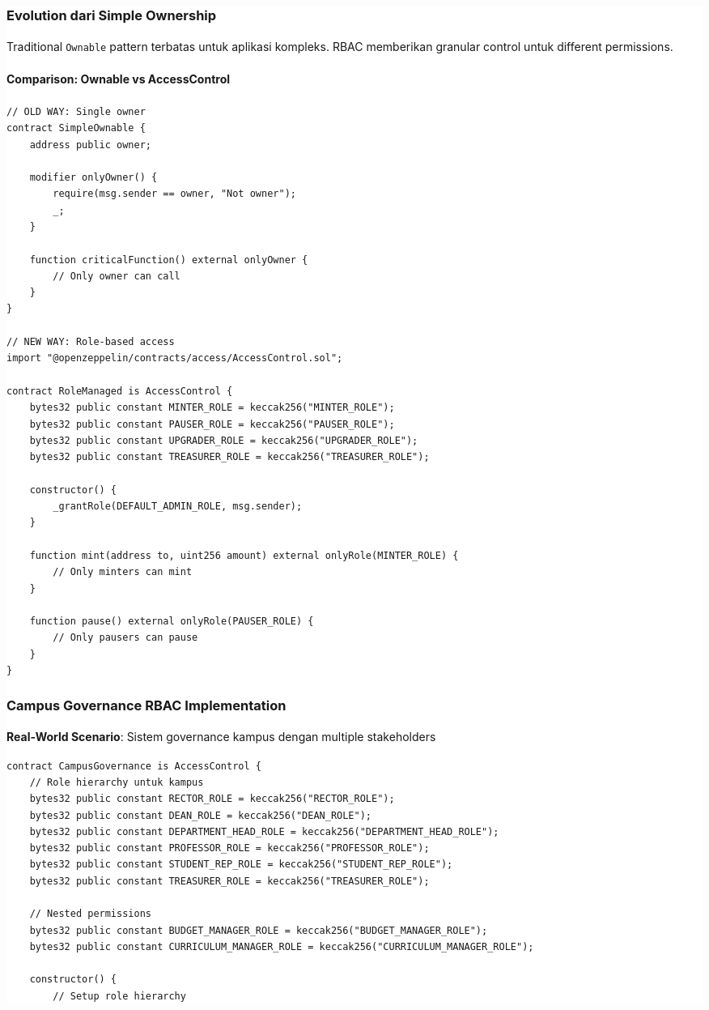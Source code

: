 ### Evolution dari Simple Ownership

Traditional `Ownable` pattern terbatas untuk aplikasi kompleks. RBAC memberikan granular control untuk different permissions.

#### Comparison: Ownable vs AccessControl

```solidity
// OLD WAY: Single owner
contract SimpleOwnable {
    address public owner;
    
    modifier onlyOwner() {
        require(msg.sender == owner, "Not owner");
        _;
    }
    
    function criticalFunction() external onlyOwner {
        // Only owner can call
    }
}

// NEW WAY: Role-based access
import "@openzeppelin/contracts/access/AccessControl.sol";

contract RoleManaged is AccessControl {
    bytes32 public constant MINTER_ROLE = keccak256("MINTER_ROLE");
    bytes32 public constant PAUSER_ROLE = keccak256("PAUSER_ROLE");
    bytes32 public constant UPGRADER_ROLE = keccak256("UPGRADER_ROLE");
    bytes32 public constant TREASURER_ROLE = keccak256("TREASURER_ROLE");
    
    constructor() {
        _grantRole(DEFAULT_ADMIN_ROLE, msg.sender);
    }
    
    function mint(address to, uint256 amount) external onlyRole(MINTER_ROLE) {
        // Only minters can mint
    }
    
    function pause() external onlyRole(PAUSER_ROLE) {
        // Only pausers can pause
    }
}
```

### Campus Governance RBAC Implementation

**Real-World Scenario**: Sistem governance kampus dengan multiple stakeholders

```solidity
contract CampusGovernance is AccessControl {
    // Role hierarchy untuk kampus
    bytes32 public constant RECTOR_ROLE = keccak256("RECTOR_ROLE");
    bytes32 public constant DEAN_ROLE = keccak256("DEAN_ROLE");
    bytes32 public constant DEPARTMENT_HEAD_ROLE = keccak256("DEPARTMENT_HEAD_ROLE");
    bytes32 public constant PROFESSOR_ROLE = keccak256("PROFESSOR_ROLE");
    bytes32 public constant STUDENT_REP_ROLE = keccak256("STUDENT_REP_ROLE");
    bytes32 public constant TREASURER_ROLE = keccak256("TREASURER_ROLE");
    
    // Nested permissions
    bytes32 public constant BUDGET_MANAGER_ROLE = keccak256("BUDGET_MANAGER_ROLE");
    bytes32 public constant CURRICULUM_MANAGER_ROLE = keccak256("CURRICULUM_MANAGER_ROLE");
    
    constructor() {
        // Setup role hierarchy
```